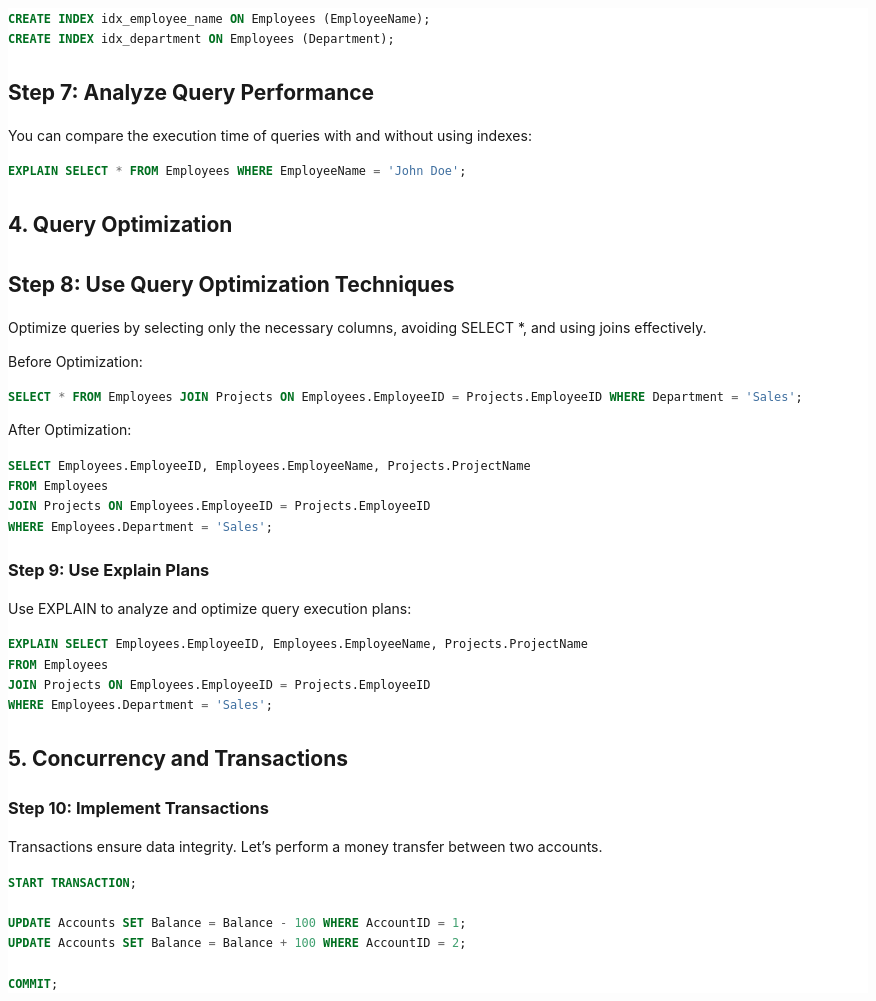 ```sql
CREATE INDEX idx_employee_name ON Employees (EmployeeName);
CREATE INDEX idx_department ON Employees (Department);

````
## Step 7: Analyze Query Performance
You can compare the execution time of queries with and without using indexes:

```sql
EXPLAIN SELECT * FROM Employees WHERE EmployeeName = 'John Doe';

````
## 4. Query Optimization
## Step 8: Use Query Optimization Techniques
Optimize queries by selecting only the necessary columns, avoiding SELECT *, and using joins effectively.

Before Optimization:
```sql
SELECT * FROM Employees JOIN Projects ON Employees.EmployeeID = Projects.EmployeeID WHERE Department = 'Sales';

````
After Optimization:
```sql
SELECT Employees.EmployeeID, Employees.EmployeeName, Projects.ProjectName
FROM Employees
JOIN Projects ON Employees.EmployeeID = Projects.EmployeeID
WHERE Employees.Department = 'Sales';

````
### Step 9: Use Explain Plans
Use EXPLAIN to analyze and optimize query execution plans:
```sql
EXPLAIN SELECT Employees.EmployeeID, Employees.EmployeeName, Projects.ProjectName
FROM Employees
JOIN Projects ON Employees.EmployeeID = Projects.EmployeeID
WHERE Employees.Department = 'Sales';
````

## 5. Concurrency and Transactions

### Step 10: Implement Transactions
Transactions ensure data integrity. Let’s perform a money transfer between two accounts.
```sql
START TRANSACTION;

UPDATE Accounts SET Balance = Balance - 100 WHERE AccountID = 1;
UPDATE Accounts SET Balance = Balance + 100 WHERE AccountID = 2;

COMMIT;

````

